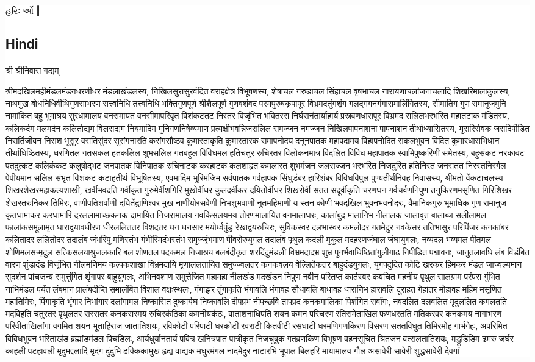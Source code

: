 હરિઃ ઓં ‖  

## Hindi

श्री श्रीनिवास गद्यम्  

श्रीमदखिलमहीमंडलमंडनधरणीधर मंडलाखंडलस्य, निखिलसुरासुरवंदित वराहक्षेत्र विभूषणस्य, शेषाचल गरुडाचल सिंहाचल वृषभाचल नारायणाचलांजनाचलादि शिखरिमालाकुलस्य, नाथमुख बोधनिधिवीथिगुणसाभरण सत्त्वनिधि तत्त्वनिधि भक्तिगुणपूर्ण श्रीशैलपूर्ण गुणवशंवद परमपुरुषकृपापूर विभ्रमदतुंगशृंग गलद्गगनगंगासमालिंगितस्य, सीमातिग गुण रामानुजमुनि नामांकित बहु भूमाश्रय सुरधामालय वनरामायत वनसीमापरिवृत विशंकटतट निरंतर विजृंभित भक्तिरस निर्घरानंतार्याहार्य प्रस्रवणधारापूर विभ्रमद सलिलभरभरित महातटाक मंडितस्य, कलिकर्दम मलमर्दन कलितोद्यम विलसद्यम नियमादिम मुनिगणनिषेव्यमाण प्रत्यक्षीभवन्निजसलिल समज्जन नमज्जन निखिलपापनाशना पापनाशन तीर्थाध्यासितस्य, मुरारिसेवक जरादिपीडित निरार्तिजीवन निराश भूसुर वरातिसुंदर सुरांगनारति करांगसौष्ठव कुमारताकृति कुमारतारक समापनोदय दनूनपातक महापदामय विहापनोदित सकलभुवन विदित कुमारधाराभिधान तीर्थाधिष्ठितस्य, धरणितल गतसकल हतकलिल शुभसलिल गतबहुल विविधमल हतिचतुर रुचिरतर विलोकनमात्र विदलित विविध महापातक स्वामिपुष्करिणी समेतस्य, बहुसंकट नरकावट पतदुत्कट कलिकंकट कलुषोद्भट जनपातक विनिपातक रुचिनाटक करहाटक कलशाहृत कमलारत शुभमंजन जलसज्जन भरभरित निजदुरित हतिनिरत जनसतत निरस्तनिरर्गल पेपीयमान सलिल संभृत विशंकट कटाहतीर्थ विभूषितस्य, एवमादिम भूरिमंजिम सर्वपातक गर्वहापक सिंधुडंबर हारिशंबर विविधविपुल पुण्यतीर्थनिवह निवासस्य, श्रीमतो वेंकटाचलस्य शिखरशेखरमहाकल्पशाखी, खर्वीभवदति गर्वीकृत गुरुमेर्वीशगिरि मुखोर्वीधर कुलदर्वीकर दयितोर्वीधर शिखरोर्वी सतत सदूर्वीकृति चरणघन गर्वचर्वणनिपुण तनुकिरणमसृणित गिरिशिखर शेखरतरुनिकर तिमिरः, वाणीपतिशर्वाणी दयितेंद्राणिश्वर मुख नाणीयोरसवेणी निभशुभवाणी नुतमहिमाणी य स्तन कोणी भवदखिल भुवनभवनोदरः, वैमानिकगुरु भूमाधिक गुण रामानुज कृतधामाकर करधामारि दरललामाच्छकनक दामायित निजरामालय नवकिसलयमय तोरणमालायित वनमालाधरः, कालांबुद मालानिभ नीलालक जालावृत बालाब्ज सलीलामल फालांकसमूलामृत धाराद्वयावधीरण धीरललिततर विशदतर घन घनसार मयोर्ध्वपुंड्र रेखाद्वयरुचिरः, सुविकस्वर दलभास्वर कमलोदर गतमेदुर नवकेसर ततिभासुर परिपिंजर कनकांबर कलितादर ललितोदर तदालंब जंभरिपु मणिस्तंभ गंभीरिमदंभस्तंभ समुज्जृंभमाण पीवरोरुयुगल तदालंब पृथुल कदली मुकुल मदहरणजंघाल जंघायुगलः, नव्यदल भव्यमल पीतमल शोणिमलसन्मृदुल सत्किसलयाश्रुजलकारि बल शोणतल पदकमल निजाश्रय बलबंदीकृत शरदिंदुमंडली विभ्रमदादभ्र शुभ्र पुनर्भवाधिष्ठितांगुलीगाढ निपीडित पद्मावनः, जानुतलावधि लंब विडंबित वारण शुंडादंड विजृंभित नीलमणिमय कल्पकशाखा विभ्रमदायि मृणाललतायित समुज्ज्वलतर कनकवलय वेल्लितैकतर बाहुदंडयुगलः, युगपदुदित कोटि खरकर हिमकर मंडल जाज्वल्यमान सुदर्शन पांचजन्य समुत्तुंगित शृंगापर बाहुयुगलः, अभिनवशाण समुत्तेजित महामहा नीलखंड मदखंडन निपुण नवीन परितप्त कार्तस्वर कवचित महनीय पृथुल सालग्राम परंपरा गुंभित नाभिमंडल पर्यंत लंबमान प्रालंबदीप्ति समालंबित विशाल वक्षःस्थलः, गंगाझर तुंगाकृति भंगावलि भंगावह सौधावलि बाधावह धारानिभ हारावलि दूराहत गेहांतर मोहावह महिम मसृणित महातिमिरः, पिंगाकृति भृंगार निभांगार दलांगामल निष्कासित दुष्कार्यघ निष्कावलि दीपप्रभ नीपच्छवि तापप्रद कनकमालिका पिशंगित सर्वांगः, नवदलित दलवलित मृदुललित कमलतति मदविहति चतुरतर पृथुलतर सरसतर कनकसरमय रुचिरकंठिका कमनीयकंठः, वाताशनाधिपति शयन कमन परिचरण रतिसमेताखिल फणधरतति मतिकरवर कनकमय नागाभरण परिवीताखिलांगा वगमित शयन भूताहिराज जातातिशयः, रविकोटी परिपाटी धरकोटी रवराटी कितवीटी रसधाटी धरमणिगणकिरण विसरण सततविधुत तिमिरमोह गार्भगेहः, अपरिमित विविधभुवन भरिताखंड ब्रह्मांडमंडल पिचंडिलः, आर्यधुर्यानंतार्य पवित्र खनित्रपात पात्रीकृत निजचुबुक गतव्रणकिण विभूषण वहनसूचित श्रितजन वत्सलतातिशयः, मड्डुडिंडिम ढमरु जर्घर काहली पटहावली मृदुमद्दलादि मृदंग दुंदुभि ढक्किकामुख हृद्य वाद्यक मधुरमंगल नादमेदुर नाटारभि भूपाल बिलहरि मायामालव गौल असावेरी सावेरी शुद्धसावेरी देवगां